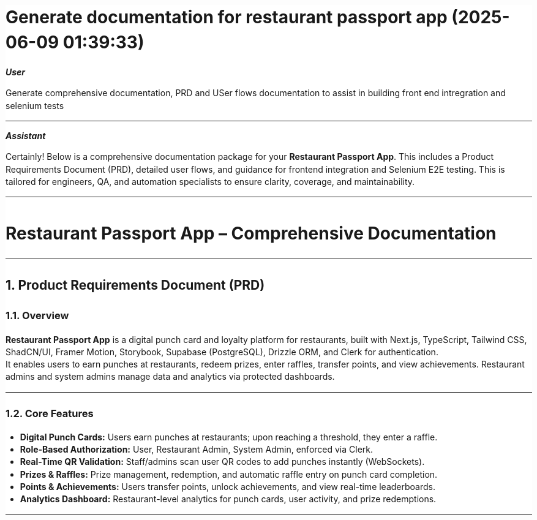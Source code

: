 

# Generate documentation for restaurant passport app (2025-06-09 01:39:33)

_**User**_

Generate comprehensive documentation, PRD and USer flows documentation to assist in building front end intregration and selenium tests

---

_**Assistant**_

Certainly! Below is a comprehensive documentation package for your **Restaurant Passport App**. This includes a Product Requirements Document (PRD), detailed user flows, and guidance for frontend integration and Selenium E2E testing. This is tailored for engineers, QA, and automation specialists to ensure clarity, coverage, and maintainability.

---

# Restaurant Passport App – Comprehensive Documentation

---

## 1. Product Requirements Document (PRD)

### 1.1. Overview

**Restaurant Passport App** is a digital punch card and loyalty platform for restaurants, built with Next.js, TypeScript, Tailwind CSS, ShadCN/UI, Framer Motion, Storybook, Supabase (PostgreSQL), Drizzle ORM, and Clerk for authentication.  
It enables users to earn punches at restaurants, redeem prizes, enter raffles, transfer points, and view achievements. Restaurant admins and system admins manage data and analytics via protected dashboards.

---

### 1.2. Core Features

- **Digital Punch Cards:** Users earn punches at restaurants; upon reaching a threshold, they enter a raffle.
- **Role-Based Authorization:** User, Restaurant Admin, System Admin, enforced via Clerk.
- **Real-Time QR Validation:** Staff/admins scan user QR codes to add punches instantly (WebSockets).
- **Prizes & Raffles:** Prize management, redemption, and automatic raffle entry on punch card completion.
- **Points & Achievements:** Users transfer points, unlock achievements, and view real-time leaderboards.
- **Analytics Dashboard:** Restaurant-level analytics for punch cards, user activity, and prize redemptions.

---